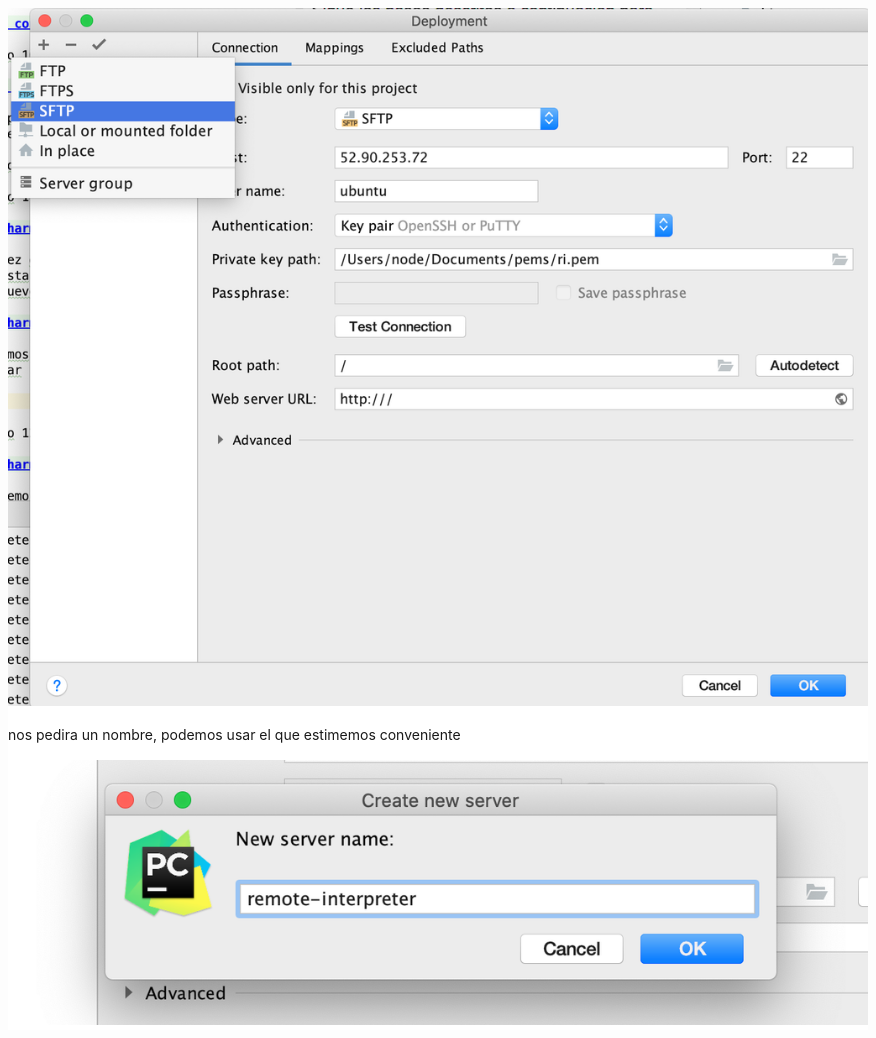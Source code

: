![Pycharm remote select type](remote-4.png)

nos pedira un nombre, podemos usar el que estimemos conveniente

![Pycharm remote new name](remote-5.png)
